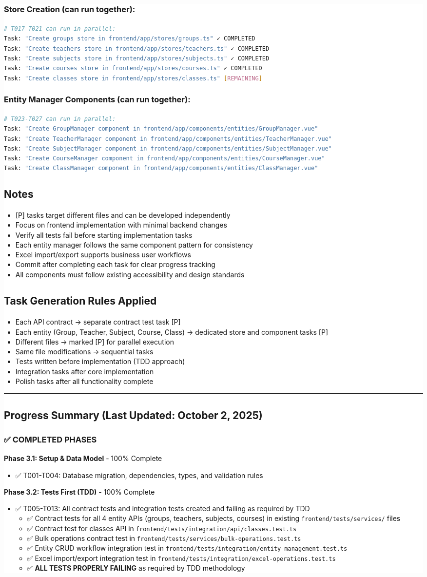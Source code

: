 ### Store Creation (can run together):
```bash
# T017-T021 can run in parallel:
Task: "Create groups store in frontend/app/stores/groups.ts" ✓ COMPLETED
Task: "Create teachers store in frontend/app/stores/teachers.ts" ✓ COMPLETED  
Task: "Create subjects store in frontend/app/stores/subjects.ts" ✓ COMPLETED
Task: "Create courses store in frontend/app/stores/courses.ts" ✓ COMPLETED
Task: "Create classes store in frontend/app/stores/classes.ts" [REMAINING]
```

### Entity Manager Components (can run together):
```bash
# T023-T027 can run in parallel:
Task: "Create GroupManager component in frontend/app/components/entities/GroupManager.vue"
Task: "Create TeacherManager component in frontend/app/components/entities/TeacherManager.vue"
Task: "Create SubjectManager component in frontend/app/components/entities/SubjectManager.vue"
Task: "Create CourseManager component in frontend/app/components/entities/CourseManager.vue"
Task: "Create ClassManager component in frontend/app/components/entities/ClassManager.vue"
```

## Notes
- [P] tasks target different files and can be developed independently
- Focus on frontend implementation with minimal backend changes
- Verify all tests fail before starting implementation tasks
- Each entity manager follows the same component pattern for consistency
- Excel import/export supports business user workflows
- Commit after completing each task for clear progress tracking
- All components must follow existing accessibility and design standards

## Task Generation Rules Applied
- Each API contract → separate contract test task [P]
- Each entity (Group, Teacher, Subject, Course, Class) → dedicated store and component tasks [P]
- Different files → marked [P] for parallel execution
- Same file modifications → sequential tasks
- Tests written before implementation (TDD approach)
- Integration tasks after core implementation
- Polish tasks after all functionality complete

---

## Progress Summary (Last Updated: October 2, 2025)

### ✅ **COMPLETED PHASES**

**Phase 3.1: Setup & Data Model** - 100% Complete
- ✅ T001-T004: Database migration, dependencies, types, and validation rules

**Phase 3.2: Tests First (TDD)** - 100% Complete  
- ✅ T005-T013: All contract tests and integration tests created and failing as required by TDD
  - ✅ Contract tests for all 4 entity APIs (groups, teachers, subjects, courses) in existing `frontend/tests/services/` files
  - ✅ Contract test for classes API in `frontend/tests/integration/api/classes.test.ts`
  - ✅ Bulk operations contract test in `frontend/tests/services/bulk-operations.test.ts`
  - ✅ Entity CRUD workflow integration test in `frontend/tests/integration/entity-management.test.ts`
  - ✅ Excel import/export integration test in `frontend/tests/integration/excel-operations.test.ts`
  - ✅ **ALL TESTS PROPERLY FAILING** as required by TDD methodology
